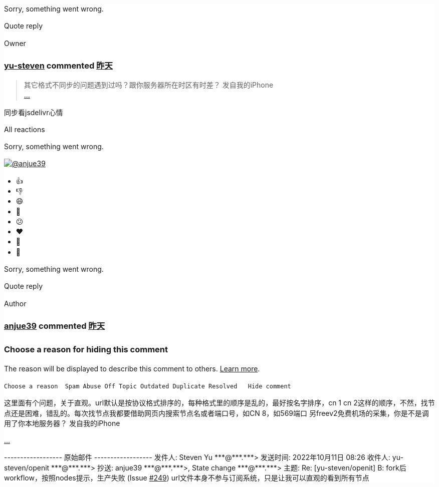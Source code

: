 Sorry, something went wrong.

Quote reply

Owner

### **[yu-steven](https://github.com/yu-steven)** commented [昨天](https://github.com/yu-steven/openit/issues/249#issuecomment-1273945558)

> 其它格式不同步的问题遇到过吗？跟你服务器所在时区有时差？ 发自我的iPhone  
> […](https://github.com/yu-steven/openit/issues/249#)

同步看jsdelivr心情

 

All reactions

 

Sorry, something went wrong.

[![@anjue39](https://avatars.githubusercontent.com/u/98279987?s=80&v=4)](https://github.com/anjue39)

 - 👍
- 👎
- 😄
- 🎉
- 😕
- ❤️
- 🚀
- 👀

Sorry, something went wrong.

Quote reply

Author

### **[anjue39](https://github.com/anjue39)** commented [昨天](https://github.com/yu-steven/openit/issues/249#issuecomment-1273945783)

### Choose a reason for hiding this comment

The reason will be displayed to describe this comment to others. [Learn more](https://docs.github.com/articles/managing-disruptive-comments/#hiding-a-comment).

    Choose a reason  Spam Abuse Off Topic Outdated Duplicate Resolved   Hide comment

这里面有个问题，关于直观。url默认是按协议格式排序的，每种格式里的顺序是乱的，最好按名字排序，cn 1 cn 2这样的顺序，不然，找节点还是困难，错乱的。每次找节点我都要借助网页内搜索节点名或者端口号，如CN 8，如569端口 另freev2免费机场的采集，你是不是调用了你本地服务器？ 发自我的iPhone

[…](https://github.com/yu-steven/openit/issues/249#)

\------------------ 原始邮件 ------------------ 发件人: Steven Yu \*\*\*@\*\*\*.\*\*\*&gt; 发送时间: 2022年10月11日 08:26 收件人: yu-steven/openit \*\*\*@\*\*\*.\*\*\*&gt; 抄送: anjue39 \*\*\*@\*\*\*.\*\*\*&gt;, State change \*\*\*@\*\*\*.\*\*\*&gt; 主题: Re: \[yu-steven/openit\] B: fork后workflow，按照nodes提示，生产失败 (Issue [#249](https://github.com/yu-steven/openit/issues/249)) url文件本身不参与订阅系统，只是让我可以直观的看到所有节点
